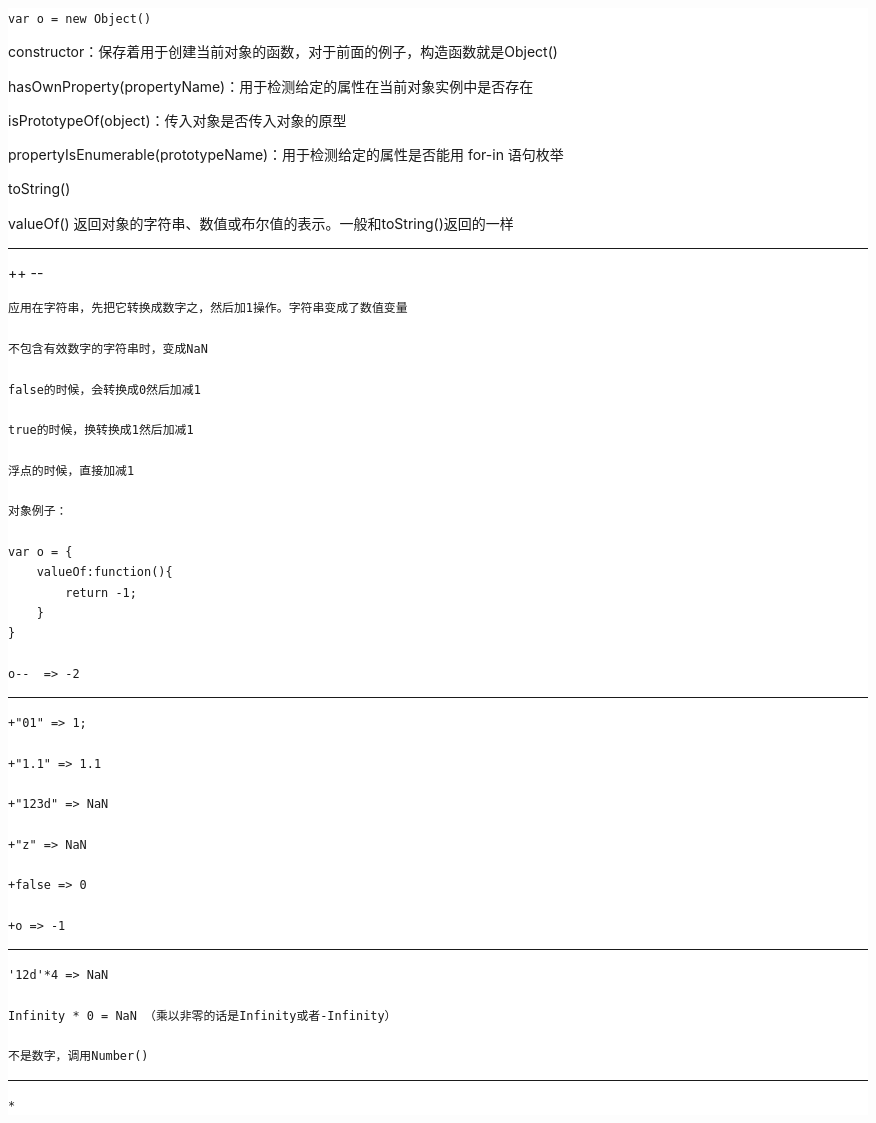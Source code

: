     var o = new Object()

constructor：保存着用于创建当前对象的函数，对于前面的例子，构造函数就是Object()

hasOwnProperty(propertyName)：用于检测给定的属性在当前对象实例中是否存在

isPrototypeOf(object)：传入对象是否传入对象的原型

propertyIsEnumerable(prototypeName)：用于检测给定的属性是否能用 for-in 语句枚举

toString()

valueOf() 返回对象的字符串、数值或布尔值的表示。一般和toString()返回的一样

---

++ --

    应用在字符串，先把它转换成数字之，然后加1操作。字符串变成了数值变量

    不包含有效数字的字符串时，变成NaN

    false的时候，会转换成0然后加减1

    true的时候，换转换成1然后加减1

    浮点的时候，直接加减1
    
    对象例子：

    var o = {
        valueOf:function(){
            return -1;
        }
    }

    o--  => -2

---

    +"01" => 1;

    +"1.1" => 1.1

    +"123d" => NaN

    +"z" => NaN

    +false => 0

    +o => -1

---

    '12d'*4 => NaN

    Infinity * 0 = NaN （乘以非零的话是Infinity或者-Infinity）

    不是数字，调用Number()

---

    *
